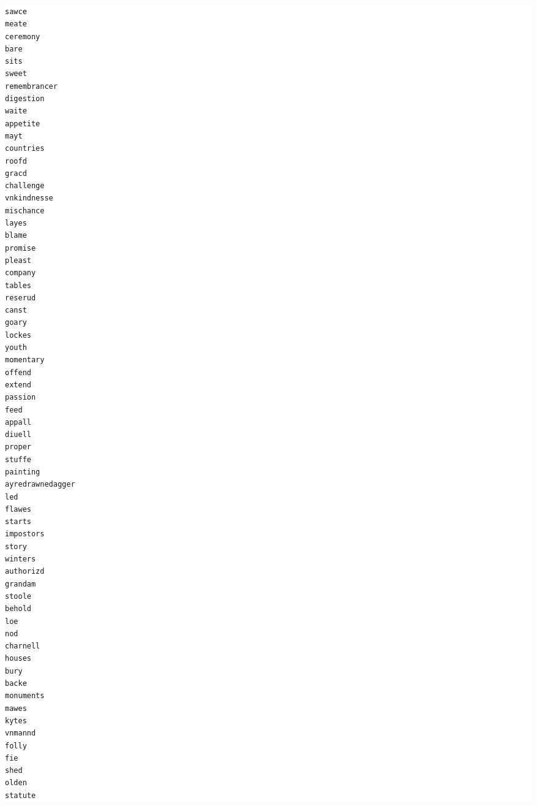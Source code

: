     sawce
    meate
    ceremony
    bare
    sits
    sweet
    remembrancer
    digestion
    waite
    appetite
    mayt
    countries
    roofd
    gracd
    challenge
    vnkindnesse
    mischance
    layes
    blame
    promise
    pleast
    company
    tables
    reserud
    canst
    goary
    lockes
    youth
    momentary
    offend
    extend
    passion
    feed
    appall
    diuell
    proper
    stuffe
    painting
    ayredrawnedagger
    led
    flawes
    starts
    impostors
    story
    winters
    authorizd
    grandam
    stoole
    behold
    loe
    nod
    charnell
    houses
    bury
    backe
    monuments
    mawes
    kytes
    vnmannd
    folly
    fie
    shed
    olden
    statute